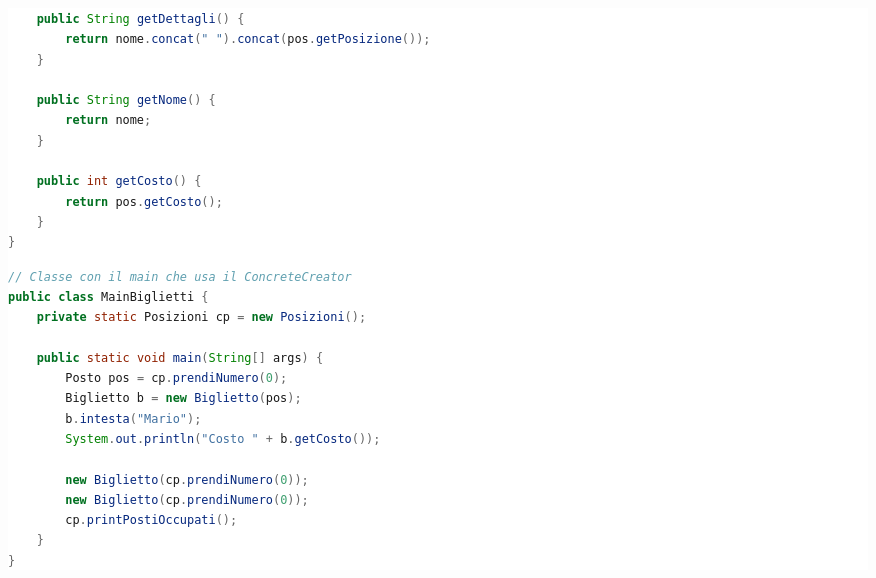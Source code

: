 ```java
	public String getDettagli() {
		return nome.concat(" ").concat(pos.getPosizione());
	}
	
	public String getNome() {
		return nome;
	}

	public int getCosto() {
		return pos.getCosto();
	}
}
```

```java
// Classe con il main che usa il ConcreteCreator
public class MainBiglietti {
	private static Posizioni cp = new Posizioni();

	public static void main(String[] args) {
		Posto pos = cp.prendiNumero(0);
		Biglietto b = new Biglietto(pos);
		b.intesta("Mario");
		System.out.println("Costo " + b.getCosto());

		new Biglietto(cp.prendiNumero(0));
		new Biglietto(cp.prendiNumero(0));
		cp.printPostiOccupati();
	}
}
```